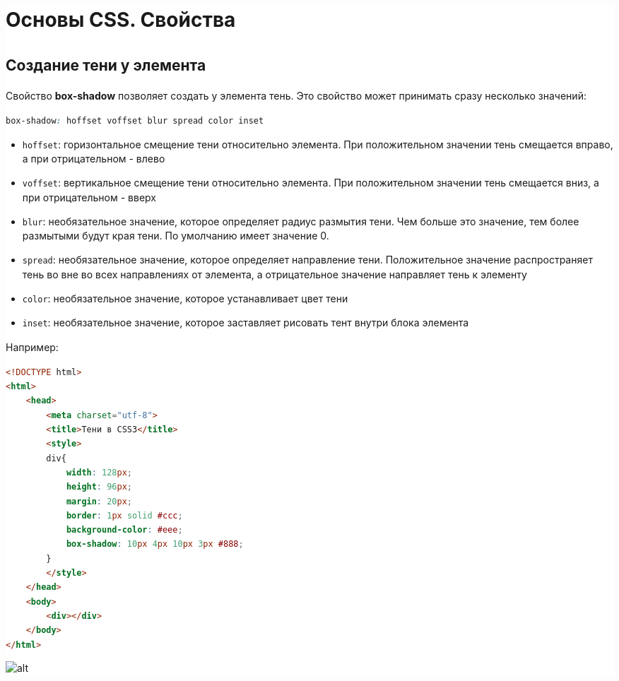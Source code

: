 # Основы CSS. Свойства

## Создание тени у элемента

Свойство **box-shadow** позволяет создать у элемента тень. Это свойство может принимать сразу несколько значений:

```css
box-shadow: hoffset voffset blur spread color inset
```

* `hoffset`: горизонтальное смещение тени относительно элемента. При положительном значении тень смещается вправо, а при отрицательном - влево

* `voffset`: вертикальное смещение тени относительно элемента. При положительном значении тень смещается вниз, а при отрицательном - вверх

* `blur`: необязательное значение, которое определяет радиус размытия тени. Чем больше это значение, тем более размытыми будут края тени. По умолчанию имеет значение 0.

* `spread`: необязательное значение, которое определяет направление тени. Положительное значение распространяет тень во вне во всех направлениях от элемента, а отрицательное значение направляет тень к элементу

* `color`: необязательное значение, которое устанавливает цвет тени

* `inset`: необязательное значение, которое заставляет рисовать тент внутри блока элемента

Например:

```html
<!DOCTYPE html>
<html>
    <head>
        <meta charset="utf-8">
        <title>Тени в CSS3</title>
        <style>
        div{
            width: 128px;
            height: 96px;
            margin: 20px;
            border: 1px solid #ccc;
            background-color: #eee;
            box-shadow: 10px 4px 10px 3px #888;
        }
        </style>
    </head>
    <body>
        <div></div>
    </body>
</html>
```

![alt](../assets/l17_1_6.png)
